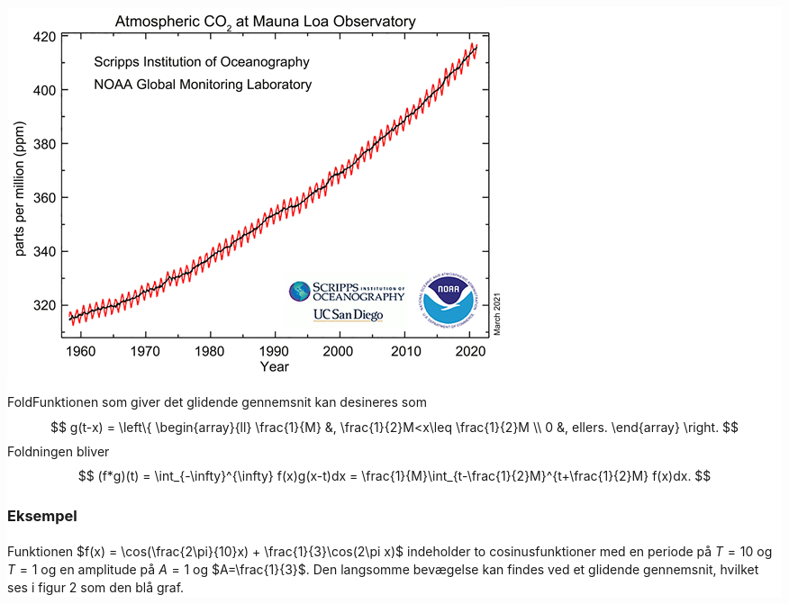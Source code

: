 ![CO2, kilde: NOAA (2021-b). Sixty Years of Global CO2 Levels, 1958 to 2018.](billeder/atmosphericCO2.png)


 FoldFunktionen som giver det glidende gennemsnit kan desineres som 
$$
g(t-x) = \left\{
\begin{array}{ll}
      \frac{1}{M} &, \frac{1}{2}M<x\leq \frac{1}{2}M \\
        0 &, ellers.
\end{array} 
\right. 
$$
Foldningen bliver
$$
(f*g)(t) = \int_{-\infty}^{\infty} f(x)g(x-t)dx  = \frac{1}{M}\int_{t-\frac{1}{2}M}^{t+\frac{1}{2}M} f(x)dx.
$$

### Eksempel
Funktionen $f(x) = \cos(\frac{2\pi}{10}x) + \frac{1}{3}\cos(2\pi x)$ indeholder to cosinusfunktioner med en periode på $T=10$ og  $T=1$ og en amplitude på $A=1$ og $A=\frac{1}{3}$. Den langsomme bevægelse kan findes ved et glidende gennemsnit, hvilket ses i figur 2 som den blå graf. 